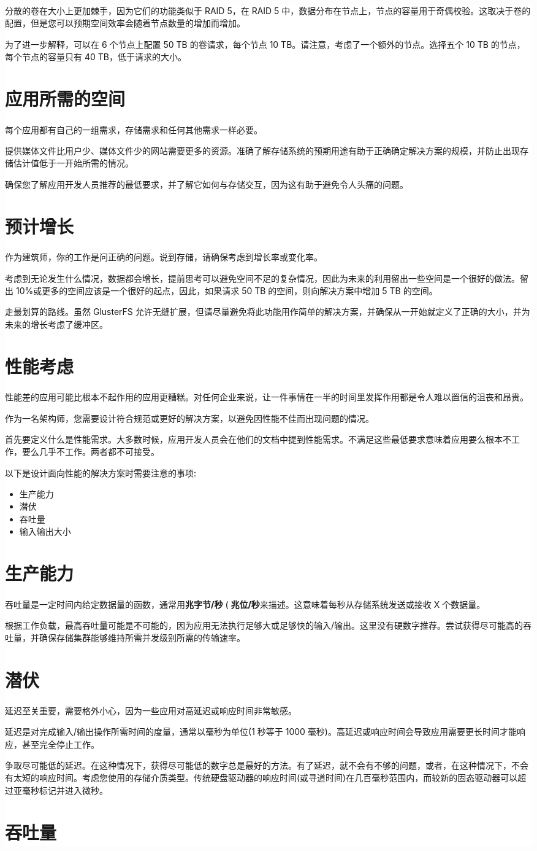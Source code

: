 分散的卷在大小上更加棘手，因为它们的功能类似于 RAID 5，在 RAID 5 中，数据分布在节点上，节点的容量用于奇偶校验。这取决于卷的配置，但是您可以预期空间效率会随着节点数量的增加而增加。

为了进一步解释，可以在 6 个节点上配置 50 TB 的卷请求，每个节点 10 TB。请注意，考虑了一个额外的节点。选择五个 10 TB 的节点，每个节点的容量只有 40 TB，低于请求的大小。

# 应用所需的空间

每个应用都有自己的一组需求，存储需求和任何其他需求一样必要。

提供媒体文件比用户少、媒体文件少的网站需要更多的资源。准确了解存储系统的预期用途有助于正确确定解决方案的规模，并防止出现存储估计值低于一开始所需的情况。

确保您了解应用开发人员推荐的最低要求，并了解它如何与存储交互，因为这有助于避免令人头痛的问题。

# 预计增长

作为建筑师，你的工作是问正确的问题。说到存储，请确保考虑到增长率或变化率。

考虑到无论发生什么情况，数据都会增长，提前思考可以避免空间不足的复杂情况，因此为未来的利用留出一些空间是一个很好的做法。留出 10%或更多的空间应该是一个很好的起点，因此，如果请求 50 TB 的空间，则向解决方案中增加 5 TB 的空间。

走最划算的路线。虽然 GlusterFS 允许无缝扩展，但请尽量避免将此功能用作简单的解决方案，并确保从一开始就定义了正确的大小，并为未来的增长考虑了缓冲区。

# 性能考虑

性能差的应用可能比根本不起作用的应用更糟糕。对任何企业来说，让一件事情在一半的时间里发挥作用都是令人难以置信的沮丧和昂贵。

作为一名架构师，您需要设计符合规范或更好的解决方案，以避免因性能不佳而出现问题的情况。

首先要定义什么是性能需求。大多数时候，应用开发人员会在他们的文档中提到性能需求。不满足这些最低要求意味着应用要么根本不工作，要么几乎不工作。两者都不可接受。

以下是设计面向性能的解决方案时需要注意的事项:

*   生产能力
*   潜伏
*   吞吐量
*   输入输出大小

# 生产能力

吞吐量是一定时间内给定数据量的函数，通常用**兆字节/秒** ( **兆位/秒**来描述。这意味着每秒从存储系统发送或接收 X 个数据量。

根据工作负载，最高吞吐量可能是不可能的，因为应用无法执行足够大或足够快的输入/输出。这里没有硬数字推荐。尝试获得尽可能高的吞吐量，并确保存储集群能够维持所需并发级别所需的传输速率。

# 潜伏

延迟至关重要，需要格外小心，因为一些应用对高延迟或响应时间非常敏感。

延迟是对完成输入/输出操作所需时间的度量，通常以毫秒为单位(1 秒等于 1000 毫秒)。高延迟或响应时间会导致应用需要更长时间才能响应，甚至完全停止工作。

争取尽可能低的延迟。在这种情况下，获得尽可能低的数字总是最好的方法。有了延迟，就不会有不够的问题，或者，在这种情况下，不会有太短的响应时间。考虑您使用的存储介质类型。传统硬盘驱动器的响应时间(或寻道时间)在几百毫秒范围内，而较新的固态驱动器可以超过亚毫秒标记并进入微秒。

# 吞吐量
